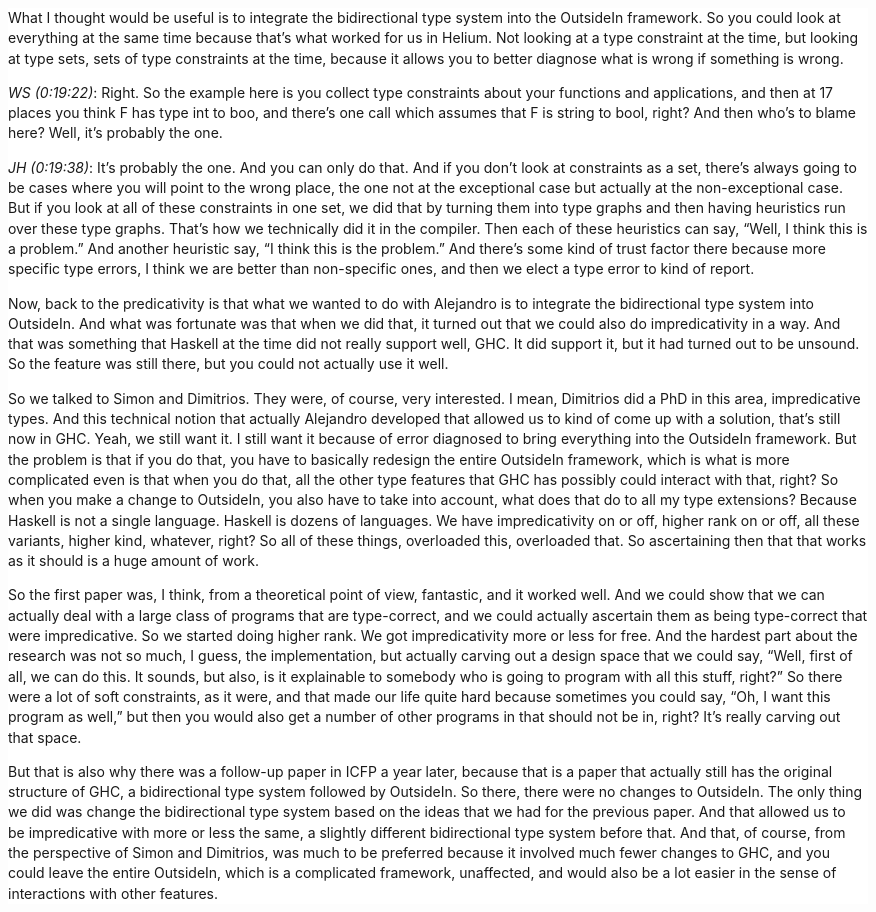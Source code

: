 What I thought would be useful is to integrate the bidirectional type system into the OutsideIn framework. So you could look at everything at the same time because that’s what worked for us in Helium. Not looking at a type constraint at the time, but looking at type sets, sets of type constraints at the time, because it allows you to better diagnose what is wrong if something is wrong.

*WS (0:19:22)*: Right. So the example here is you collect type constraints about your functions and applications, and then at 17 places you think F has type int to boo, and there’s one call which assumes that F is string to bool, right? And then who’s to blame here? Well, it’s probably the one. 

*JH (0:19:38)*: It’s probably the one. And you can only do that. And if you don’t look at constraints as a set, there’s always going to be cases where you will point to the wrong place, the one not at the exceptional case but actually at the non-exceptional case. But if you look at all of these constraints in one set, we did that by turning them into type graphs and then having heuristics run over these type graphs. That’s how we technically did it in the compiler. Then each of these heuristics can say, “Well, I think this is a problem.” And another heuristic say, “I think this is the problem.” And there’s some kind of trust factor there because more specific type errors, I think we are better than non-specific ones, and then we elect a type error to kind of report.

Now, back to the predicativity is that what we wanted to do with Alejandro is to integrate the bidirectional type system into OutsideIn. And what was fortunate was that when we did that, it turned out that we could also do impredicativity in a way. And that was something that Haskell at the time did not really support well, GHC. It did support it, but it had turned out to be unsound. So the feature was still there, but you could not actually use it well. 

So we talked to Simon and Dimitrios. They were, of course, very interested. I mean, Dimitrios did a PhD in this area, impredicative types. And this technical notion that actually Alejandro developed that allowed us to kind of come up with a solution, that’s still now in GHC. Yeah, we still want it. I still want it because of error diagnosed to bring everything into the OutsideIn framework. But the problem is that if you do that, you have to basically redesign the entire OutsideIn framework, which is what is more complicated even is that when you do that, all the other type features that GHC has possibly could interact with that, right? So when you make a change to OutsideIn, you also have to take into account, what does that do to all my type extensions? Because Haskell is not a single language. Haskell is dozens of languages. We have impredicativity on or off, higher rank on or off, all these variants, higher kind, whatever, right? So all of these things, overloaded this, overloaded that. So ascertaining then that that works as it should is a huge amount of work.

So the first paper was, I think, from a theoretical point of view, fantastic, and it worked well. And we could show that we can actually deal with a large class of programs that are type-correct, and we could actually ascertain them as being type-correct that were impredicative. So we started doing higher rank. We got impredicativity more or less for free. And the hardest part about the research was not so much, I guess, the implementation, but actually carving out a design space that we could say, “Well, first of all, we can do this. It sounds, but also, is it explainable to somebody who is going to program with all this stuff, right?” So there were a lot of soft constraints, as it were, and that made our life quite hard because sometimes you could say, “Oh, I want this program as well,” but then you would also get a number of other programs in that should not be in, right? It’s really carving out that space.

But that is also why there was a follow-up paper in ICFP a year later, because that is a paper that actually still has the original structure of GHC, a bidirectional type system followed by OutsideIn. So there, there were no changes to OutsideIn. The only thing we did was change the bidirectional type system based on the ideas that we had for the previous paper. And that allowed us to be impredicative with more or less the same, a slightly different bidirectional type system before that. And that, of course, from the perspective of Simon and Dimitrios, was much to be preferred because it involved much fewer changes to GHC, and you could leave the entire OutsideIn, which is a complicated framework, unaffected, and would also be a lot easier in the sense of interactions with other features. 

